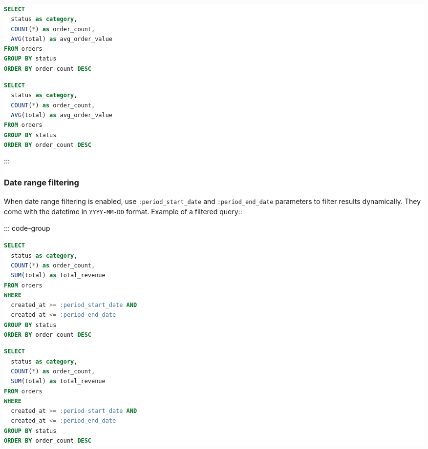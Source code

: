 ```sql [SQLite]
SELECT 
  status as category,
  COUNT(*) as order_count,
  AVG(total) as avg_order_value
FROM orders
GROUP BY status
ORDER BY order_count DESC
```

```sql [Microsoft SQL Server]
SELECT 
  status as category,
  COUNT(*) as order_count,
  AVG(total) as avg_order_value
FROM orders
GROUP BY status
ORDER BY order_count DESC
```

:::

### Date range filtering

When date range filtering is enabled, use `:period_start_date` and `:period_end_date` parameters to filter results dynamically. They come with the datetime in `YYYY-MM-DD` format. Example of a filtered query::

::: code-group

```sql [MySQL]
SELECT 
  status as category,
  COUNT(*) as order_count,
  SUM(total) as total_revenue
FROM orders 
WHERE 
  created_at >= :period_start_date AND 
  created_at <= :period_end_date
GROUP BY status
ORDER BY order_count DESC
```

```sql [PostgreSQL]
SELECT 
  status as category,
  COUNT(*) as order_count,
  SUM(total) as total_revenue
FROM orders 
WHERE 
  created_at >= :period_start_date AND 
  created_at <= :period_end_date
GROUP BY status
ORDER BY order_count DESC
```
